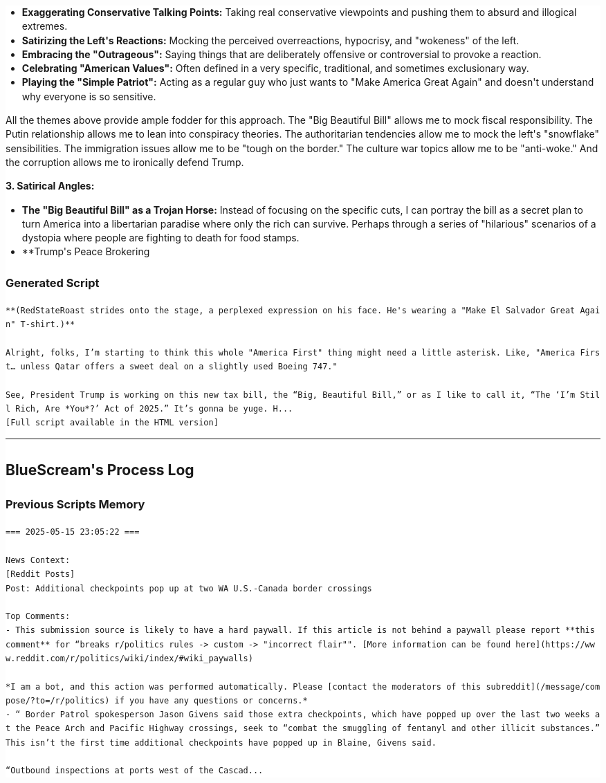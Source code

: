 *   **Exaggerating Conservative Talking Points:** Taking real conservative viewpoints and pushing them to absurd and illogical extremes.
*   **Satirizing the Left's Reactions:** Mocking the perceived overreactions, hypocrisy, and "wokeness" of the left.
*   **Embracing the "Outrageous":** Saying things that are deliberately offensive or controversial to provoke a reaction.
*   **Celebrating "American Values":** Often defined in a very specific, traditional, and sometimes exclusionary way.
*   **Playing the "Simple Patriot":** Acting as a regular guy who just wants to "Make America Great Again" and doesn't understand why everyone is so sensitive.

All the themes above provide ample fodder for this approach. The "Big Beautiful Bill" allows me to mock fiscal responsibility. The Putin relationship allows me to lean into conspiracy theories. The authoritarian tendencies allow me to mock the left's "snowflake" sensibilities. The immigration issues allow me to be "tough on the border." The culture war topics allow me to be "anti-woke." And the corruption allows me to ironically defend Trump.

**3. Satirical Angles:**

*   **The "Big Beautiful Bill" as a Trojan Horse:** Instead of focusing on the specific cuts, I can portray the bill as a secret plan to turn America into a libertarian paradise where only the rich can survive. Perhaps through a series of "hilarious" scenarios of a dystopia where people are fighting to death for food stamps.
*   **Trump's Peace Brokering

### Generated Script
```
**(RedStateRoast strides onto the stage, a perplexed expression on his face. He's wearing a "Make El Salvador Great Again" T-shirt.)**

Alright, folks, I’m starting to think this whole "America First" thing might need a little asterisk. Like, "America First… unless Qatar offers a sweet deal on a slightly used Boeing 747."

See, President Trump is working on this new tax bill, the “Big, Beautiful Bill,” or as I like to call it, “The ‘I’m Still Rich, Are *You*?’ Act of 2025.” It’s gonna be yuge. H...
[Full script available in the HTML version]
```

---

## BlueScream's Process Log

### Previous Scripts Memory
```
=== 2025-05-15 23:05:22 ===

News Context:
[Reddit Posts]
Post: Additional checkpoints pop up at two WA U.S.-Canada border crossings

Top Comments:
- This submission source is likely to have a hard paywall. If this article is not behind a paywall please report **this comment** for “breaks r/politics rules -> custom -> "incorrect flair"". [More information can be found here](https://www.reddit.com/r/politics/wiki/index/#wiki_paywalls)

*I am a bot, and this action was performed automatically. Please [contact the moderators of this subreddit](/message/compose/?to=/r/politics) if you have any questions or concerns.*
- “ Border Patrol spokesperson Jason Givens said those extra checkpoints, which have popped up over the last two weeks at the Peace Arch and Pacific Highway crossings, seek to “combat the smuggling of fentanyl and other illicit substances.” This isn’t the first time additional checkpoints have popped up in Blaine, Givens said.

“Outbound inspections at ports west of the Cascad...
```
